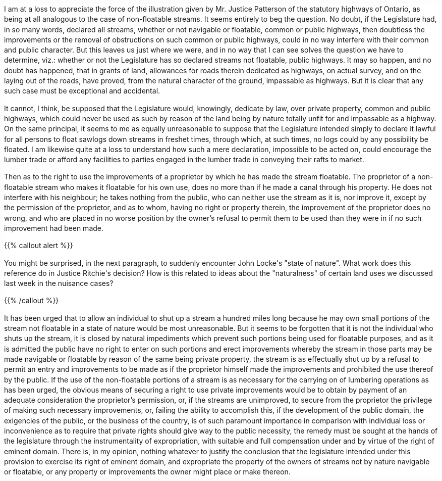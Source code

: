 I am at a loss to appreciate the force of the illustration given by Mr. Justice Patterson of the statutory highways of Ontario, as being at all analogous to the case of non-floatable streams. It seems entirely to beg the question. No doubt, if the Legislature had, in so many words, declared all streams, whether or not navigable or floatable, common or public highways, then doubtless the improvements or the removal of obstructions on such common or public highways, could in no way interfere with their common and public character. But this leaves us just where we were, and in no way that I can see solves the question we have to determine, viz.: whether or not the Legislature has so declared streams not floatable, public highways. It may so happen, and no doubt has happened, that in grants of land, allowances for roads therein dedicated as highways, on actual survey, and on the laying out of the roads, have proved, from the natural character of the ground, impassable as highways. But it is clear that any such case must be exceptional and accidental.

It cannot, I think, be supposed that the Legislature would, knowingly, dedicate by law, over private property, common and public highways, which could never be used as such by reason of the land being by nature totally unfit for and impassable as a highway. On the same principal, it seems to me as equally unreasonable to suppose that the Legislature intended simply to declare it lawful for all persons to float sawlogs down streams in freshet times, through which, at such times, no logs could by any possibility be floated. I am likewise quite at a loss to understand how such a mere declaration, impossible to be acted on, could encourage the lumber trade or afford any facilities to parties engaged in the lumber trade in conveying their rafts to market.

Then as to the right to use the improvements of a proprietor by which he has made the stream floatable. The proprietor of a non-floatable stream who makes it floatable for his own use, does no more than if he made a canal through his property. He does not interfere with his neighbour; he takes nothing from the public, who can neither use the stream as it is, nor improve it, except by the permission of the proprietor, and as to whom, having no right or property therein, the improvement of the proprietor does no wrong, and who are placed in no worse position by the owner’s refusal to permit them to be used than they were in if no such improvement had been made.

{{% callout alert %}}

You might be surprised, in the next paragraph, to suddenly encounter John Locke's "state of nature". What work does this reference do in Justice Ritchie's decision? How is this related to ideas about the "naturalness" of certain land uses we discussed last week in the nuisance cases?

{{% /callout %}}

It has been urged that to allow an individual to shut up a stream a hundred miles long because he may own small portions of the stream not floatable in a state of nature would be most unreasonable. But it seems to be forgotten that it is not the individual who shuts up the stream, it is closed by natural impediments which prevent such portions being used for floatable purposes, and as it is admitted the public have no right to enter on such portions and erect improvements whereby the stream in those parts may be made navigable or floatable by reason of the same being private property, the stream is as effectually shut up by a refusal to permit an entry and improvements to be made as if the proprietor himself made the improvements and prohibited the use thereof by the public. If the use of the non-floatable portions of a stream is as necessary for the carrying on of lumbering operations as has been urged, the obvious means of securing a right to use private improvements would be to obtain by payment of an adequate consideration the proprietor’s permission, or, if the streams are unimproved, to secure from the proprietor the privilege of making such necessary improvements, or, failing the ability to accomplish this, if the development of the public domain, the exigencies of the public, or the business of the country, is of such paramount importance in comparison with individual loss or inconvenience as to require that private rights should give way to the public necessity, the remedy must be sought at the hands of the legislature through the instrumentality of expropriation, with suitable and full compensation under and by virtue of the right of eminent domain. There is, in my opinion, nothing whatever to justify the conclusion that the legislature intended under this provision to exercise its right of eminent domain, and expropriate the property of the owners of streams not by nature navigable or floatable, or any property or improvements the owner might place or make thereon.
